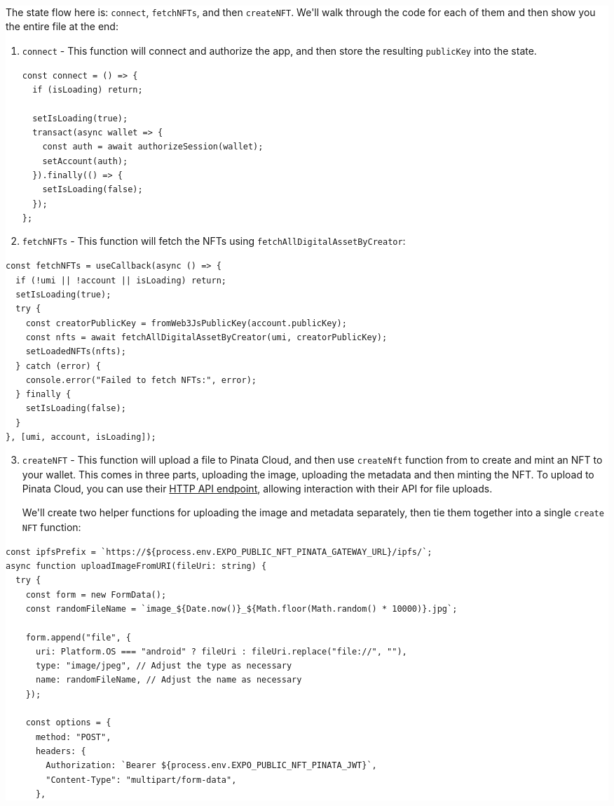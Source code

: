 The state flow here is: `connect`, `fetchNFTs`, and then `createNFT`. We'll walk
through the code for each of them and then show you the entire file at the end:

1. `connect` - This function will connect and authorize the app, and then store
   the resulting `publicKey` into the state.

   ```tsx
   const connect = () => {
     if (isLoading) return;

     setIsLoading(true);
     transact(async wallet => {
       const auth = await authorizeSession(wallet);
       setAccount(auth);
     }).finally(() => {
       setIsLoading(false);
     });
   };
   ```

2. `fetchNFTs` - This function will fetch the NFTs using
   `fetchAllDigitalAssetByCreator`:

```tsx
const fetchNFTs = useCallback(async () => {
  if (!umi || !account || isLoading) return;
  setIsLoading(true);
  try {
    const creatorPublicKey = fromWeb3JsPublicKey(account.publicKey);
    const nfts = await fetchAllDigitalAssetByCreator(umi, creatorPublicKey);
    setLoadedNFTs(nfts);
  } catch (error) {
    console.error("Failed to fetch NFTs:", error);
  } finally {
    setIsLoading(false);
  }
}, [umi, account, isLoading]);
```

3. `createNFT` - This function will upload a file to Pinata Cloud, and then use
   `createNft` function from to create and mint an NFT to your wallet. This
   comes in three parts, uploading the image, uploading the metadata and then
   minting the NFT. To upload to Pinata Cloud, you can use their
   [HTTP API endpoint](https://docs.pinata.cloud/api-reference/endpoint/upload-a-file),
   allowing interaction with their API for file uploads.

   We'll create two helper functions for uploading the image and metadata
   separately, then tie them together into a single `createNFT` function:

```tsx
const ipfsPrefix = `https://${process.env.EXPO_PUBLIC_NFT_PINATA_GATEWAY_URL}/ipfs/`;
async function uploadImageFromURI(fileUri: string) {
  try {
    const form = new FormData();
    const randomFileName = `image_${Date.now()}_${Math.floor(Math.random() * 10000)}.jpg`;

    form.append("file", {
      uri: Platform.OS === "android" ? fileUri : fileUri.replace("file://", ""),
      type: "image/jpeg", // Adjust the type as necessary
      name: randomFileName, // Adjust the name as necessary
    });

    const options = {
      method: "POST",
      headers: {
        Authorization: `Bearer ${process.env.EXPO_PUBLIC_NFT_PINATA_JWT}`,
        "Content-Type": "multipart/form-data",
      },
```